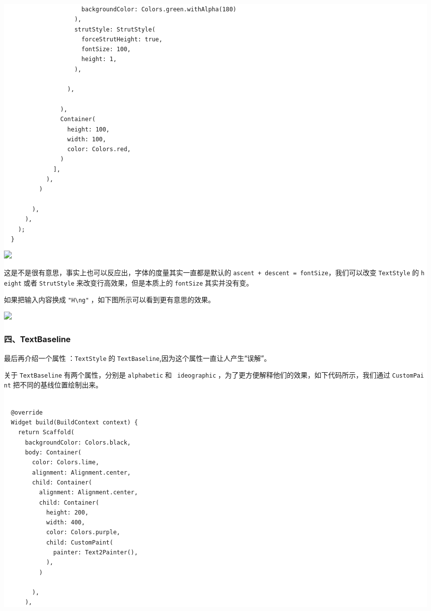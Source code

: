 ```
                      backgroundColor: Colors.green.withAlpha(180)
                    ),
                    strutStyle: StrutStyle(
                      forceStrutHeight: true,
                      fontSize: 100,
                      height: 1,
                    ),

                  ),

                ),
                Container(
                  height: 100,
                  width: 100,
                  color: Colors.red,
                )
              ],
            ),
          )

        ),
      ),
    );
  }
```


![](http://img.cdn.guoshuyu.cn/20200619_Flutter-Font-Cool/image14)

这是不是很有意思，事实上也可以反应出，字体的度量其实一直都是默认的 `ascent + descent = fontSize`，我们可以改变 `TextStyle` 的 `height` 或者  `StrutStyle` 来改变行高效果，但是本质上的 `fontSize` 其实并没有变。

如果把输入内容换成 `"H\ng"` ，如下图所示可以看到更有意思的效果。


![](http://img.cdn.guoshuyu.cn/20200619_Flutter-Font-Cool/image15)

### 四、TextBaseline

最后再介绍一个属性 ：`TextStyle` 的 `TextBaseline`,因为这个属性一直让人产生“误解”。

关于 `TextBaseline` 有两个属性，分别是 `alphabetic` 和 ` ideographic` ，为了更方便解释他们的效果，如下代码所示，我们通过 `CustomPaint` 把不同的基线位置绘制出来。

```

  @override
  Widget build(BuildContext context) {
    return Scaffold(
      backgroundColor: Colors.black,
      body: Container(
        color: Colors.lime,
        alignment: Alignment.center,
        child: Container(
          alignment: Alignment.center,
          child: Container(
            height: 200,
            width: 400,
            color: Colors.purple,
            child: CustomPaint(
              painter: Text2Painter(),
            ),
          )

        ),
      ),
```